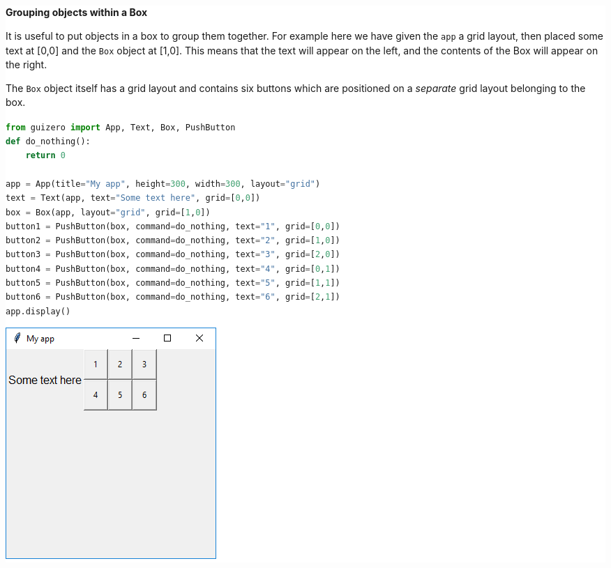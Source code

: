 **Grouping objects within a Box**

It is useful to put objects in a box to group them together. For example here we have given the `app` a grid layout, then placed some text at [0,0] and the `Box` object at [1,0]. This means that the text will appear on the left, and the contents of the Box will appear on the right.

The `Box` object itself has a grid layout and contains six buttons which are positioned on a *separate* grid layout belonging to the box.

```python
from guizero import App, Text, Box, PushButton
def do_nothing():
    return 0

app = App(title="My app", height=300, width=300, layout="grid")
text = Text(app, text="Some text here", grid=[0,0])
box = Box(app, layout="grid", grid=[1,0])
button1 = PushButton(box, command=do_nothing, text="1", grid=[0,0])
button2 = PushButton(box, command=do_nothing, text="2", grid=[1,0])
button3 = PushButton(box, command=do_nothing, text="3", grid=[2,0])
button4 = PushButton(box, command=do_nothing, text="4", grid=[0,1])
button5 = PushButton(box, command=do_nothing, text="5", grid=[1,1])
button6 = PushButton(box, command=do_nothing, text="6", grid=[2,1])
app.display()

```
![Box with grid layout](images/box_complicated.png)
